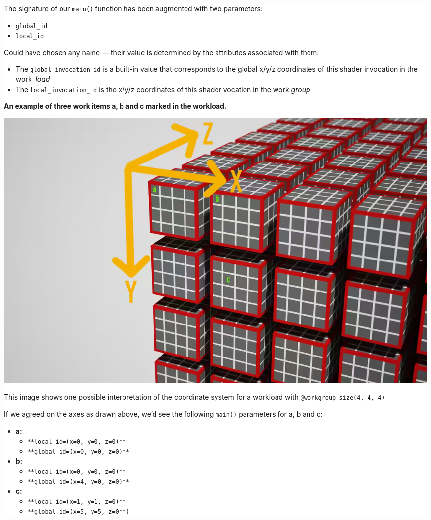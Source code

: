 The signature of our `main()` function has been augmented with two parameters: 

- `global_id`
- `local_id`

Could have chosen any name — their value is determined by the attributes associated with them:

- The `global_invocation_id` is a built-in value that corresponds to the global x/y/z coordinates of this shader invocation in the work 
*load*
- The `local_invocation_id` is the x/y/z coordinates of this shader vocation in the work *group*

**An example of three work items a, b and c marked in the workload.**

![Untitled](Physics%20Simulation/Untitled%201.png)

This image shows one possible interpretation of the coordinate system for a workload with `@workgroup_size(4, 4, 4)`

If we agreed on the axes as drawn above, we’d see the following `main()` parameters for a, b and c:

- **a:**
    - `**local_id=(x=0, y=0, z=0)**`
    - `**global_id=(x=0, y=0, z=0)**`
- **b:**
    - `**local_id=(x=0, y=0, z=0)**`
    - `**global_id=(x=4, y=0, z=0)**`
- **c:**
    - `**local_id=(x=1, y=1, z=0)**`
    - `**global_id=(x=5, y=5, z=0**)`
